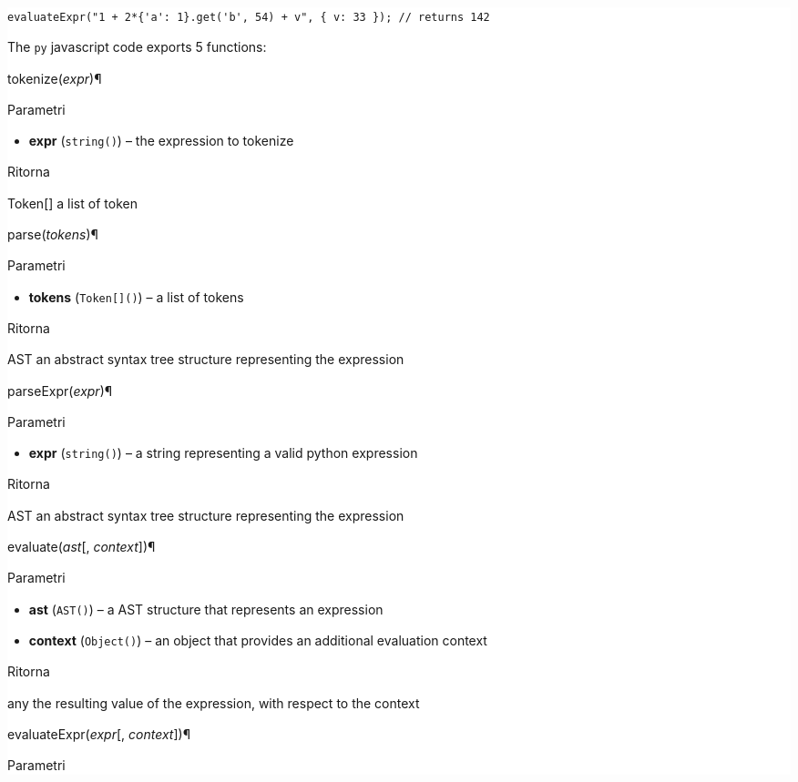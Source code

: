    evaluateExpr("1 + 2*{'a': 1}.get('b', 54) + v", { v: 33 }); // returns 142
    

The `py` javascript code exports 5 functions:

tokenize(_expr_)¶
    

Parametri
    

  * **expr** (`string()`) – the expression to tokenize



Ritorna
    

Token[] a list of token

parse(_tokens_)¶
    

Parametri
    

  * **tokens** (`Token[]()`) – a list of tokens



Ritorna
    

AST an abstract syntax tree structure representing the expression

parseExpr(_expr_)¶
    

Parametri
    

  * **expr** (`string()`) – a string representing a valid python expression



Ritorna
    

AST an abstract syntax tree structure representing the expression

evaluate(_ast_[, _context_])¶
    

Parametri
    

  * **ast** (`AST()`) – a AST structure that represents an expression

  * **context** (`Object()`) – an object that provides an additional evaluation context



Ritorna
    

any the resulting value of the expression, with respect to the context

evaluateExpr(_expr_[, _context_])¶
    

Parametri
    